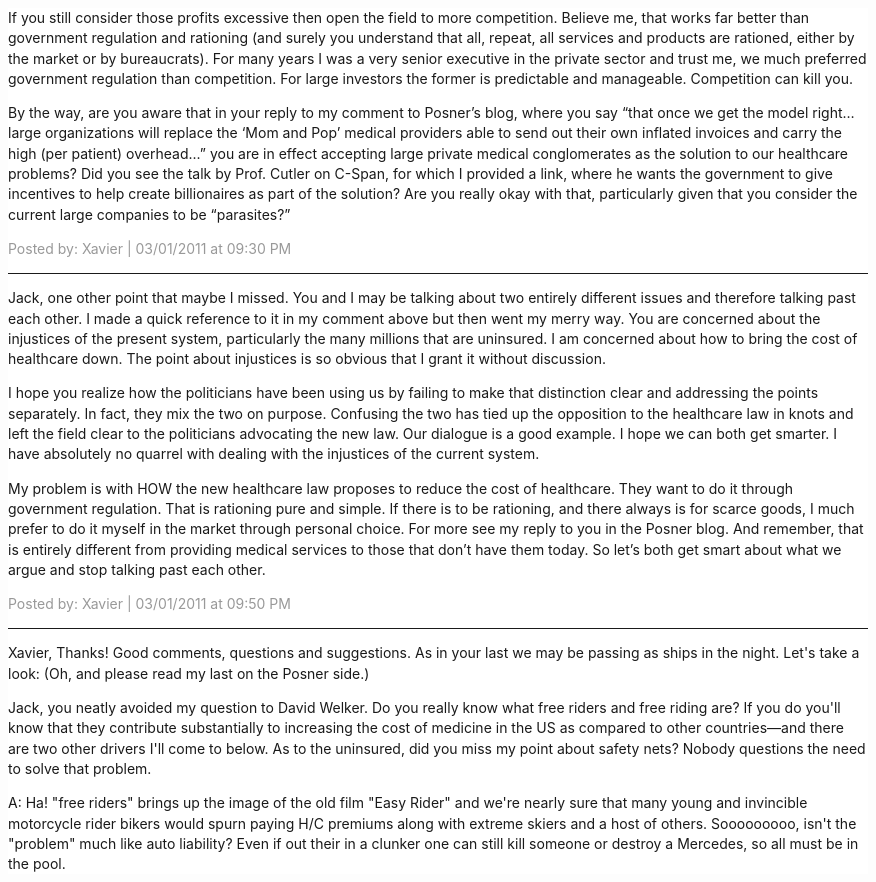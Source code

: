 If you still consider those profits excessive then open the field to more competition.  Believe me, that works far better than government regulation and rationing (and surely you understand that all, repeat, all services and products are rationed, either by the market or by bureaucrats).  For many years I was a very senior executive in the private sector and trust me, we much preferred government regulation than competition.  For large investors the former is predictable and manageable.  Competition can kill you.  

By the way, are you aware that in your reply to my comment to Posner’s blog, where you say “that once we get the model right…large organizations will replace the ‘Mom and Pop’ medical providers able to send out their own inflated invoices and carry the high (per patient) overhead...” you are in effect accepting large private medical conglomerates as the solution to our healthcare problems?  Did you see the talk by Prof. Cutler on C-Span, for which I provided a link, where he wants the government to give incentives to help create billionaires as part of the solution?  Are you really okay with that, particularly given that you consider the current large companies to be “parasites?”

<span style="color:#999">Posted by: Xavier | 03/01/2011 at 09:30 PM</span>

---

Jack, one other point that maybe I missed.  You and I may be talking about two entirely different issues and therefore talking past each other.  I made a quick reference to it in my comment above but then went my merry way.  You are concerned about the injustices of the present system, particularly the many millions that are uninsured.  I am concerned about how to bring the cost of healthcare down.  The point about injustices is so obvious that I grant it without discussion.

I hope you realize how the politicians have been using us by failing to make that distinction clear and addressing the points separately.  In fact, they mix the two on purpose.  Confusing the two has tied up the opposition to the healthcare law in knots and left the field clear to the politicians advocating the new law.  Our dialogue is a good example.  I hope we can both get smarter.  I have absolutely no quarrel with dealing with the injustices of the current system.  

My problem is with HOW the new healthcare law proposes to reduce the cost of healthcare.  They want to do it through government regulation.  That is rationing pure and simple.  If there is to be rationing, and there always is for scarce goods, I much prefer to do it myself in the market through personal choice.  For more see my reply to you in the Posner blog.  And remember, that is entirely different from providing medical services to those that don’t have them today.  So let’s both get smart about what we argue and stop talking past each other.

<span style="color:#999">Posted by: Xavier | 03/01/2011 at 09:50 PM</span>

---

Xavier, Thanks! Good comments, questions and suggestions. As in your last we may be passing as ships in the night.  Let's take a look:  (Oh, and please read my last on the Posner side.)

Jack, you neatly avoided my question to David Welker. Do you really know what free riders and free riding are? If you do you'll know that they contribute substantially to increasing the cost of medicine in the US as compared to other countries—and there are two other drivers I'll come to below. As to the uninsured, did you miss my point about safety nets? Nobody questions the need to solve that problem.

A:  Ha! "free riders" brings up the image of the old film "Easy Rider" and we're nearly sure that many young and invincible  motorcycle rider bikers would spurn paying H/C premiums along with extreme skiers and a host of others.  Sooooooooo, isn't the "problem" much like auto liability? Even if out their in a clunker one can still kill someone or destroy a Mercedes, so all must be in the pool.
